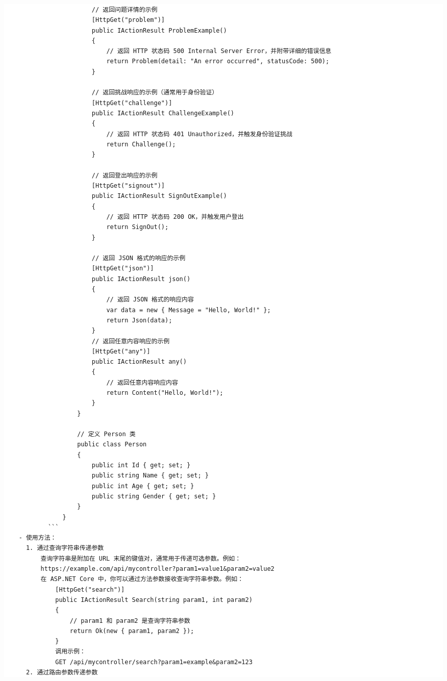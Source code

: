                             // 返回问题详情的示例
                            [HttpGet("problem")]
                            public IActionResult ProblemExample()
                            {
                                // 返回 HTTP 状态码 500 Internal Server Error，并附带详细的错误信息
                                return Problem(detail: "An error occurred", statusCode: 500);
                            }
        
                            // 返回挑战响应的示例（通常用于身份验证）
                            [HttpGet("challenge")]
                            public IActionResult ChallengeExample()
                            {
                                // 返回 HTTP 状态码 401 Unauthorized，并触发身份验证挑战
                                return Challenge();
                            }
        
                            // 返回登出响应的示例
                            [HttpGet("signout")]
                            public IActionResult SignOutExample()
                            {
                                // 返回 HTTP 状态码 200 OK，并触发用户登出
                                return SignOut();
                            }
        
                            // 返回 JSON 格式的响应的示例
                            [HttpGet("json")]
                            public IActionResult json()
                            {
                                // 返回 JSON 格式的响应内容
                                var data = new { Message = "Hello, World!" };
                                return Json(data);
                            }
                            // 返回任意内容响应的示例
                            [HttpGet("any")]
                            public IActionResult any()
                            {
                                // 返回任意内容响应内容
                                return Content("Hello, World!");
                            }
                        }
        
                        // 定义 Person 类
                        public class Person
                        {
                            public int Id { get; set; }
                            public string Name { get; set; }
                            public int Age { get; set; }
                            public string Gender { get; set; }
                        }
                    }
                ```
        - 使用方法：
          1. 通过查询字符串传递参数
              查询字符串是附加在 URL 末尾的键值对，通常用于传递可选参数。例如：
              https://example.com/api/mycontroller?param1=value1&param2=value2
              在 ASP.NET Core 中，你可以通过方法参数接收查询字符串参数。例如：
                  [HttpGet("search")]
                  public IActionResult Search(string param1, int param2)
                  {
                      // param1 和 param2 是查询字符串参数
                      return Ok(new { param1, param2 });
                  }
                  调用示例：
                  GET /api/mycontroller/search?param1=example&param2=123
          2. 通过路由参数传递参数